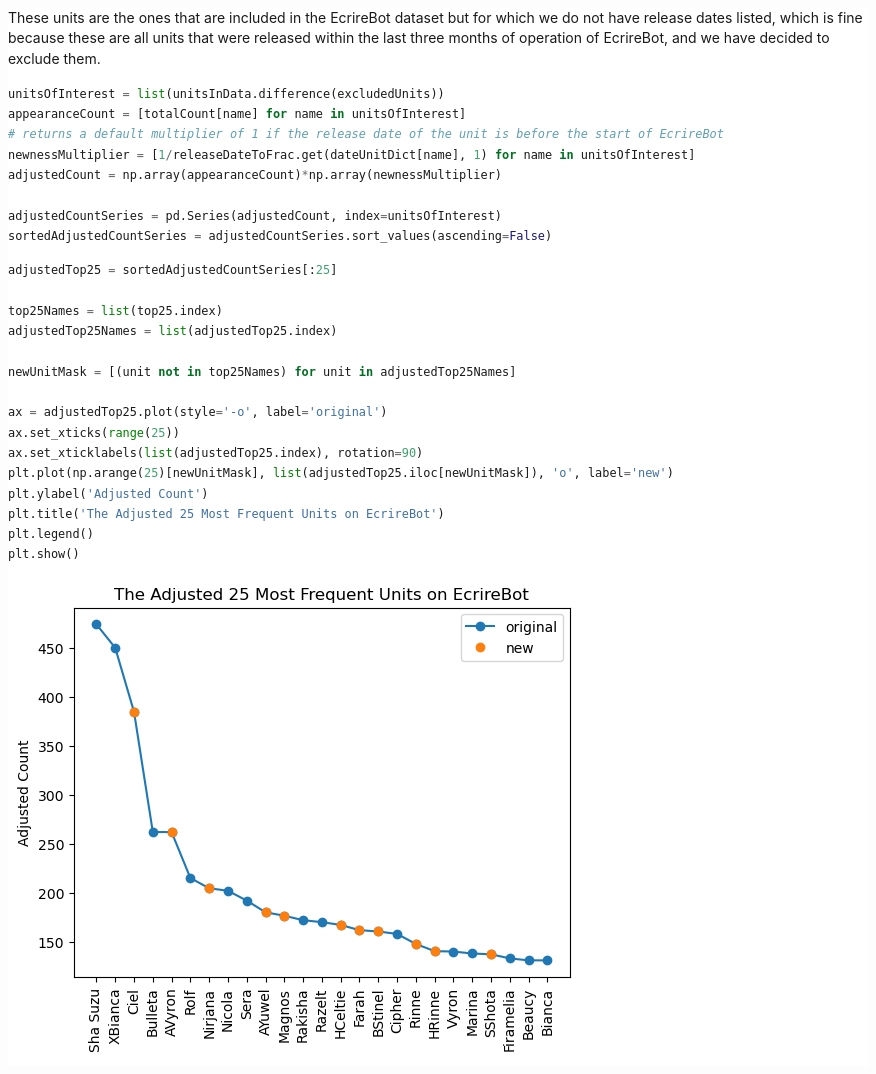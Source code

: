 

These units are the ones that are included in the EcrireBot dataset but for which we do not have release dates listed, which is fine because these are all units that were released within the last three months of operation of EcrireBot, and we have decided to exclude them. 


```python
unitsOfInterest = list(unitsInData.difference(excludedUnits))
appearanceCount = [totalCount[name] for name in unitsOfInterest]
# returns a default multiplier of 1 if the release date of the unit is before the start of EcrireBot 
newnessMultiplier = [1/releaseDateToFrac.get(dateUnitDict[name], 1) for name in unitsOfInterest]
adjustedCount = np.array(appearanceCount)*np.array(newnessMultiplier)

adjustedCountSeries = pd.Series(adjustedCount, index=unitsOfInterest)
sortedAdjustedCountSeries = adjustedCountSeries.sort_values(ascending=False)
```


```python
adjustedTop25 = sortedAdjustedCountSeries[:25]

top25Names = list(top25.index)
adjustedTop25Names = list(adjustedTop25.index)

newUnitMask = [(unit not in top25Names) for unit in adjustedTop25Names]

ax = adjustedTop25.plot(style='-o', label='original')
ax.set_xticks(range(25))
ax.set_xticklabels(list(adjustedTop25.index), rotation=90)
plt.plot(np.arange(25)[newUnitMask], list(adjustedTop25.iloc[newUnitMask]), 'o', label='new')
plt.ylabel('Adjusted Count')
plt.title('The Adjusted 25 Most Frequent Units on EcrireBot')
plt.legend()
plt.show()
```


    
![png](ecrirescraper_files/ecrirescraper_32_0.png)
    